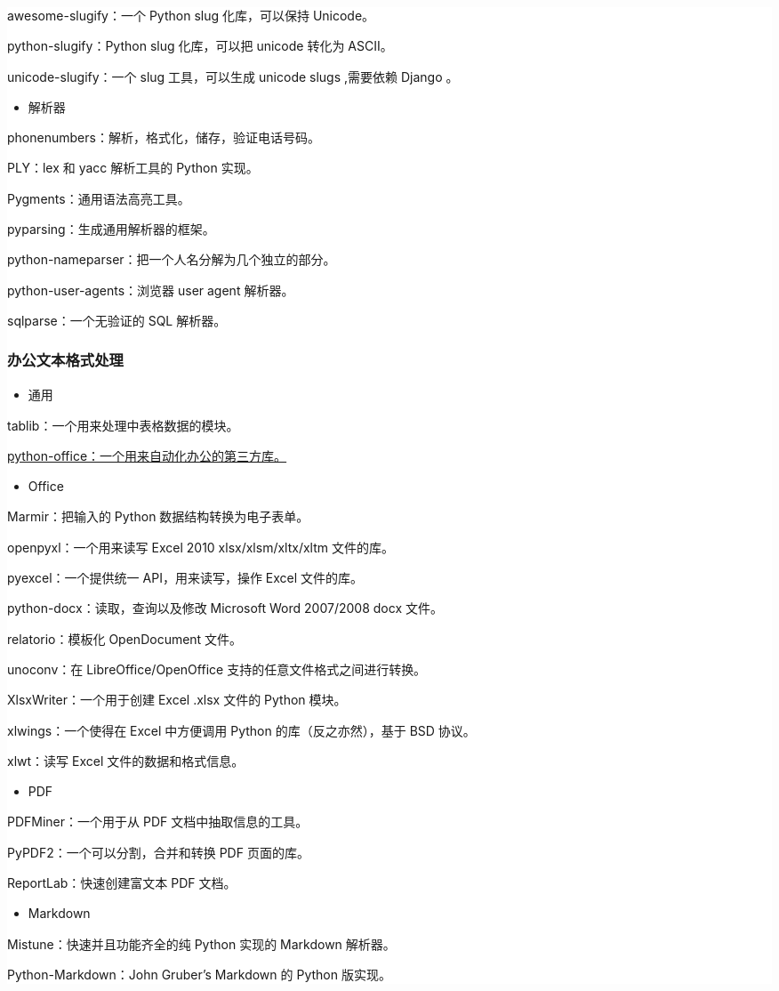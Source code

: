 awesome-slugify：一个 Python slug 化库，可以保持 Unicode。

python-slugify：Python slug 化库，可以把 unicode 转化为 ASCII。

unicode-slugify：一个 slug 工具，可以生成 unicode slugs ,需要依赖 Django 。

- 解析器

phonenumbers：解析，格式化，储存，验证电话号码。

PLY：lex 和 yacc 解析工具的 Python 实现。

Pygments：通用语法高亮工具。

pyparsing：生成通用解析器的框架。

python-nameparser：把一个人名分解为几个独立的部分。

python-user-agents：浏览器 user agent 解析器。

sqlparse：一个无验证的 SQL 解析器。



### 办公文本格式处理

- 通用

tablib：一个用来处理中表格数据的模块。

[python-office：一个用来自动化办公的第三方库。](https://mp.weixin.qq.com/s/d2m7xYCLXF8QUlr-5sSuPA)

- Office

Marmir：把输入的 Python 数据结构转换为电子表单。

openpyxl：一个用来读写 Excel 2010 xlsx/xlsm/xltx/xltm 文件的库。

pyexcel：一个提供统一 API，用来读写，操作 Excel 文件的库。

python-docx：读取，查询以及修改 Microsoft Word 2007/2008 docx 文件。

relatorio：模板化 OpenDocument 文件。

unoconv：在 LibreOffice/OpenOffice 支持的任意文件格式之间进行转换。

XlsxWriter：一个用于创建 Excel .xlsx 文件的 Python 模块。

xlwings：一个使得在 Excel 中方便调用 Python 的库（反之亦然），基于 BSD 协议。

xlwt：读写 Excel 文件的数据和格式信息。

- PDF

PDFMiner：一个用于从 PDF 文档中抽取信息的工具。

PyPDF2：一个可以分割，合并和转换 PDF 页面的库。

ReportLab：快速创建富文本 PDF 文档。

- Markdown

Mistune：快速并且功能齐全的纯 Python 实现的 Markdown 解析器。

Python-Markdown：John Gruber’s Markdown 的 Python 版实现。
